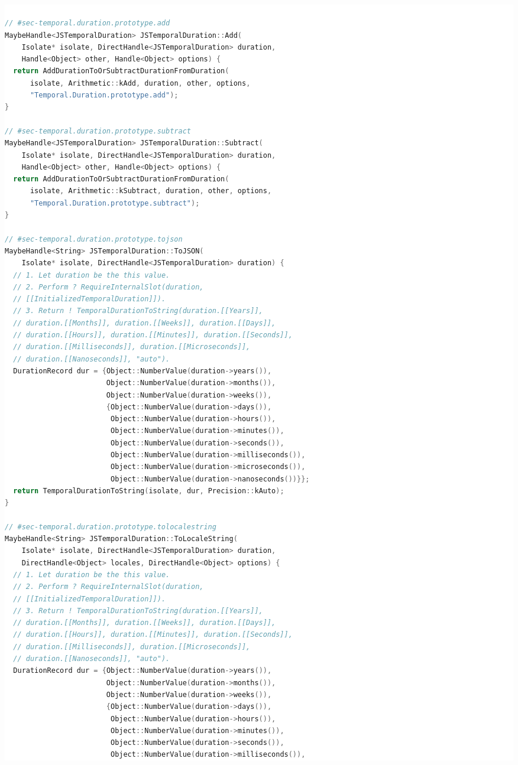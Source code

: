 ```cpp

// #sec-temporal.duration.prototype.add
MaybeHandle<JSTemporalDuration> JSTemporalDuration::Add(
    Isolate* isolate, DirectHandle<JSTemporalDuration> duration,
    Handle<Object> other, Handle<Object> options) {
  return AddDurationToOrSubtractDurationFromDuration(
      isolate, Arithmetic::kAdd, duration, other, options,
      "Temporal.Duration.prototype.add");
}

// #sec-temporal.duration.prototype.subtract
MaybeHandle<JSTemporalDuration> JSTemporalDuration::Subtract(
    Isolate* isolate, DirectHandle<JSTemporalDuration> duration,
    Handle<Object> other, Handle<Object> options) {
  return AddDurationToOrSubtractDurationFromDuration(
      isolate, Arithmetic::kSubtract, duration, other, options,
      "Temporal.Duration.prototype.subtract");
}

// #sec-temporal.duration.prototype.tojson
MaybeHandle<String> JSTemporalDuration::ToJSON(
    Isolate* isolate, DirectHandle<JSTemporalDuration> duration) {
  // 1. Let duration be the this value.
  // 2. Perform ? RequireInternalSlot(duration,
  // [[InitializedTemporalDuration]]).
  // 3. Return ! TemporalDurationToString(duration.[[Years]],
  // duration.[[Months]], duration.[[Weeks]], duration.[[Days]],
  // duration.[[Hours]], duration.[[Minutes]], duration.[[Seconds]],
  // duration.[[Milliseconds]], duration.[[Microseconds]],
  // duration.[[Nanoseconds]], "auto").
  DurationRecord dur = {Object::NumberValue(duration->years()),
                        Object::NumberValue(duration->months()),
                        Object::NumberValue(duration->weeks()),
                        {Object::NumberValue(duration->days()),
                         Object::NumberValue(duration->hours()),
                         Object::NumberValue(duration->minutes()),
                         Object::NumberValue(duration->seconds()),
                         Object::NumberValue(duration->milliseconds()),
                         Object::NumberValue(duration->microseconds()),
                         Object::NumberValue(duration->nanoseconds())}};
  return TemporalDurationToString(isolate, dur, Precision::kAuto);
}

// #sec-temporal.duration.prototype.tolocalestring
MaybeHandle<String> JSTemporalDuration::ToLocaleString(
    Isolate* isolate, DirectHandle<JSTemporalDuration> duration,
    DirectHandle<Object> locales, DirectHandle<Object> options) {
  // 1. Let duration be the this value.
  // 2. Perform ? RequireInternalSlot(duration,
  // [[InitializedTemporalDuration]]).
  // 3. Return ! TemporalDurationToString(duration.[[Years]],
  // duration.[[Months]], duration.[[Weeks]], duration.[[Days]],
  // duration.[[Hours]], duration.[[Minutes]], duration.[[Seconds]],
  // duration.[[Milliseconds]], duration.[[Microseconds]],
  // duration.[[Nanoseconds]], "auto").
  DurationRecord dur = {Object::NumberValue(duration->years()),
                        Object::NumberValue(duration->months()),
                        Object::NumberValue(duration->weeks()),
                        {Object::NumberValue(duration->days()),
                         Object::NumberValue(duration->hours()),
                         Object::NumberValue(duration->minutes()),
                         Object::NumberValue(duration->seconds()),
                         Object::NumberValue(duration->milliseconds()),
```